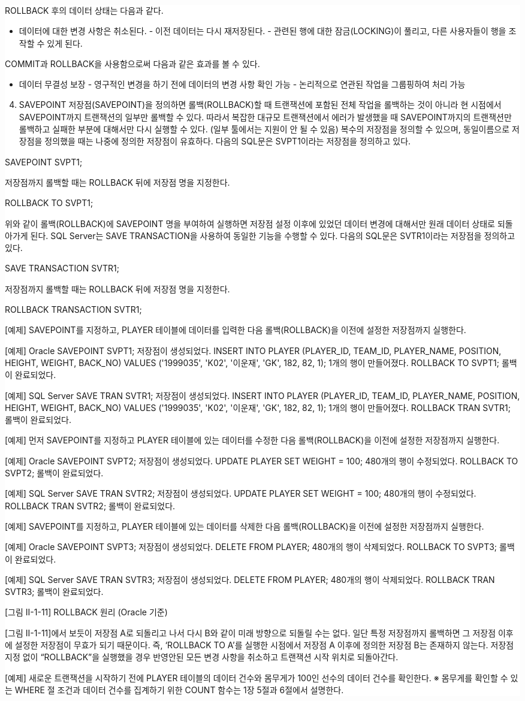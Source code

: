 ROLLBACK 후의 데이터 상태는 다음과 같다.

- 데이터에 대한 변경 사항은 취소된다. - 이전 데이터는 다시 재저장된다. - 관련된 행에 대한 잠금(LOCKING)이 풀리고, 다른 사용자들이 행을 조작할 수 있게 된다.

COMMIT과 ROLLBACK을 사용함으로써 다음과 같은 효과를 볼 수 있다.

- 데이터 무결성 보장 - 영구적인 변경을 하기 전에 데이터의 변경 사항 확인 가능 - 논리적으로 연관된 작업을 그룹핑하여 처리 가능

4. SAVEPOINT
   저장점(SAVEPOINT)을 정의하면 롤백(ROLLBACK)할 때 트랜잭션에 포함된 전체 작업을 롤백하는 것이 아니라 현 시점에서 SAVEPOINT까지 트랜잭션의 일부만 롤백할 수 있다. 따라서 복잡한 대규모 트랜잭션에서 에러가 발생했을 때 SAVEPOINT까지의 트랜잭션만 롤백하고 실패한 부분에 대해서만 다시 실행할 수 있다. (일부 툴에서는 지원이 안 될 수 있음) 복수의 저장점을 정의할 수 있으며, 동일이름으로 저장점을 정의했을 때는 나중에 정의한 저장점이 유효하다. 다음의 SQL문은 SVPT1이라는 저장점을 정의하고 있다.

SAVEPOINT SVPT1;

저장점까지 롤백할 때는 ROLLBACK 뒤에 저장점 명을 지정한다.

ROLLBACK TO SVPT1;

위와 같이 롤백(ROLLBACK)에 SAVEPOINT 명을 부여하여 실행하면 저장점 설정 이후에 있었던 데이터 변경에 대해서만 원래 데이터 상태로 되돌아가게 된다. SQL Server는 SAVE TRANSACTION을 사용하여 동일한 기능을 수행할 수 있다. 다음의 SQL문은 SVTR1이라는 저장점을 정의하고 있다.

SAVE TRANSACTION SVTR1;

저장점까지 롤백할 때는 ROLLBACK 뒤에 저장점 명을 지정한다.

ROLLBACK TRANSACTION SVTR1;

[예제] SAVEPOINT를 지정하고, PLAYER 테이블에 데이터를 입력한 다음 롤백(ROLLBACK)을 이전에 설정한 저장점까지 실행한다.

[예제] Oracle SAVEPOINT SVPT1; 저장점이 생성되었다. INSERT INTO PLAYER (PLAYER_ID, TEAM_ID, PLAYER_NAME, POSITION, HEIGHT, WEIGHT, BACK_NO) VALUES ('1999035', 'K02', '이운재', 'GK', 182, 82, 1); 1개의 행이 만들어졌다. ROLLBACK TO SVPT1; 롤백이 완료되었다.

[예제] SQL Server SAVE TRAN SVTR1; 저장점이 생성되었다. INSERT INTO PLAYER (PLAYER_ID, TEAM_ID, PLAYER_NAME, POSITION, HEIGHT, WEIGHT, BACK_NO) VALUES ('1999035', 'K02', '이운재', 'GK', 182, 82, 1); 1개의 행이 만들어졌다. ROLLBACK TRAN SVTR1; 롤백이 완료되었다.

[예제] 먼저 SAVEPOINT를 지정하고 PLAYER 테이블에 있는 데이터를 수정한 다음 롤백(ROLLBACK)을 이전에 설정한 저장점까지 실행한다.

[예제] Oracle SAVEPOINT SVPT2; 저장점이 생성되었다. UPDATE PLAYER SET WEIGHT = 100; 480개의 행이 수정되었다. ROLLBACK TO SVPT2; 롤백이 완료되었다.

[예제] SQL Server SAVE TRAN SVTR2; 저장점이 생성되었다. UPDATE PLAYER SET WEIGHT = 100; 480개의 행이 수정되었다. ROLLBACK TRAN SVTR2; 롤백이 완료되었다.

[예제] SAVEPOINT를 지정하고, PLAYER 테이블에 있는 데이터를 삭제한 다음 롤백(ROLLBACK)을 이전에 설정한 저장점까지 실행한다.

[예제] Oracle SAVEPOINT SVPT3; 저장점이 생성되었다. DELETE FROM PLAYER; 480개의 행이 삭제되었다. ROLLBACK TO SVPT3; 롤백이 완료되었다.

[예제] SQL Server SAVE TRAN SVTR3; 저장점이 생성되었다. DELETE FROM PLAYER; 480개의 행이 삭제되었다. ROLLBACK TRAN SVTR3; 롤백이 완료되었다.

[그림 Ⅱ-1-11] ROLLBACK 원리 (Oracle 기준)

[그림 Ⅱ-1-11]에서 보듯이 저장점 A로 되돌리고 나서 다시 B와 같이 미래 방향으로 되돌릴 수는 없다. 일단 특정 저장점까지 롤백하면 그 저장점 이후에 설정한 저장점이 무효가 되기 때문이다. 즉, ‘ROLLBACK TO A’를 실행한 시점에서 저장점 A 이후에 정의한 저장점 B는 존재하지 않는다. 저장점 지정 없이 “ROLLBACK”을 실행했을 경우 반영안된 모든 변경 사항을 취소하고 트랜잭션 시작 위치로 되돌아간다.

[예제] 새로운 트랜잭션을 시작하기 전에 PLAYER 테이블의 데이터 건수와 몸무게가 100인 선수의 데이터 건수를 확인한다. ※ 몸무게를 확인할 수 있는 WHERE 절 조건과 데이터 건수를 집계하기 위한 COUNT 함수는 1장 5절과 6절에서 설명한다.
